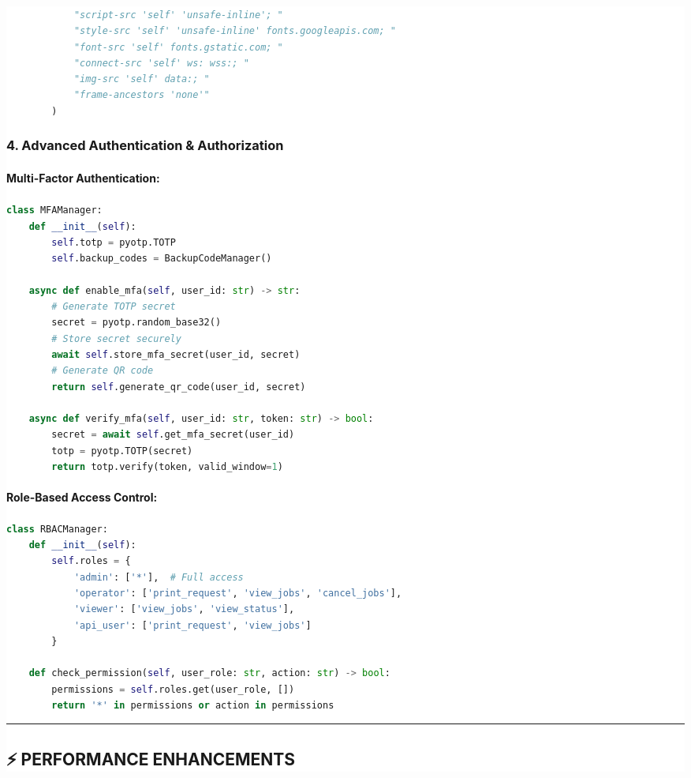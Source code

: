 ```python
            "script-src 'self' 'unsafe-inline'; "
            "style-src 'self' 'unsafe-inline' fonts.googleapis.com; "
            "font-src 'self' fonts.gstatic.com; "
            "connect-src 'self' ws: wss:; "
            "img-src 'self' data:; "
            "frame-ancestors 'none'"
        )
```

### 4. Advanced Authentication & Authorization

#### Multi-Factor Authentication:
```python
class MFAManager:
    def __init__(self):
        self.totp = pyotp.TOTP
        self.backup_codes = BackupCodeManager()
    
    async def enable_mfa(self, user_id: str) -> str:
        # Generate TOTP secret
        secret = pyotp.random_base32()
        # Store secret securely
        await self.store_mfa_secret(user_id, secret)
        # Generate QR code
        return self.generate_qr_code(user_id, secret)
    
    async def verify_mfa(self, user_id: str, token: str) -> bool:
        secret = await self.get_mfa_secret(user_id)
        totp = pyotp.TOTP(secret)
        return totp.verify(token, valid_window=1)
```

#### Role-Based Access Control:
```python
class RBACManager:
    def __init__(self):
        self.roles = {
            'admin': ['*'],  # Full access
            'operator': ['print_request', 'view_jobs', 'cancel_jobs'],
            'viewer': ['view_jobs', 'view_status'],
            'api_user': ['print_request', 'view_jobs']
        }
    
    def check_permission(self, user_role: str, action: str) -> bool:
        permissions = self.roles.get(user_role, [])
        return '*' in permissions or action in permissions
```

---

## ⚡ PERFORMANCE ENHANCEMENTS
